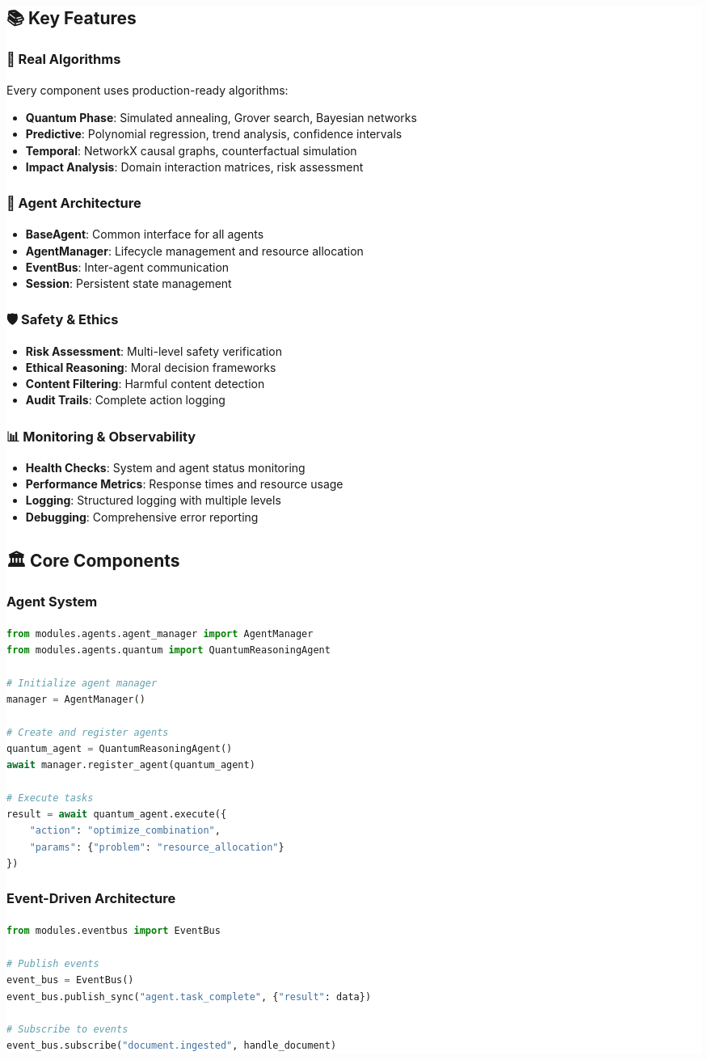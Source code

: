 ## 📚 Key Features

### 🔬 Real Algorithms
Every component uses production-ready algorithms:
- **Quantum Phase**: Simulated annealing, Grover search, Bayesian networks
- **Predictive**: Polynomial regression, trend analysis, confidence intervals
- **Temporal**: NetworkX causal graphs, counterfactual simulation
- **Impact Analysis**: Domain interaction matrices, risk assessment

### 🤖 Agent Architecture
- **BaseAgent**: Common interface for all agents
- **AgentManager**: Lifecycle management and resource allocation
- **EventBus**: Inter-agent communication
- **Session**: Persistent state management

### 🛡️ Safety & Ethics
- **Risk Assessment**: Multi-level safety verification
- **Ethical Reasoning**: Moral decision frameworks
- **Content Filtering**: Harmful content detection
- **Audit Trails**: Complete action logging

### 📊 Monitoring & Observability
- **Health Checks**: System and agent status monitoring
- **Performance Metrics**: Response times and resource usage
- **Logging**: Structured logging with multiple levels
- **Debugging**: Comprehensive error reporting

## 🏛️ Core Components

### Agent System
```python
from modules.agents.agent_manager import AgentManager
from modules.agents.quantum import QuantumReasoningAgent

# Initialize agent manager
manager = AgentManager()

# Create and register agents
quantum_agent = QuantumReasoningAgent()
await manager.register_agent(quantum_agent)

# Execute tasks
result = await quantum_agent.execute({
    "action": "optimize_combination",
    "params": {"problem": "resource_allocation"}
})
```

### Event-Driven Architecture
```python
from modules.eventbus import EventBus

# Publish events
event_bus = EventBus()
event_bus.publish_sync("agent.task_complete", {"result": data})

# Subscribe to events
event_bus.subscribe("document.ingested", handle_document)
```
